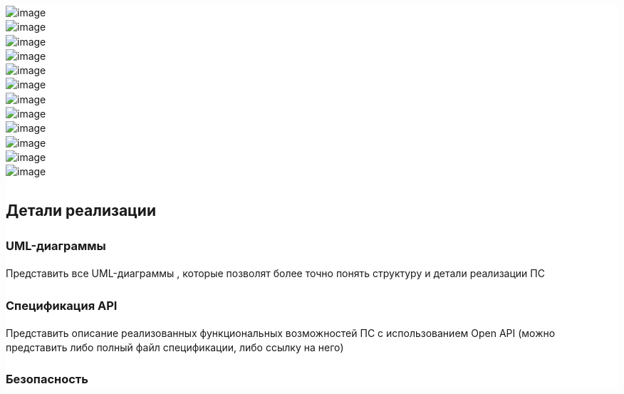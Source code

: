 <img width="624" height="281" alt="image" src="https://github.com/user-attachments/assets/63488fff-c0d6-4dd7-bd52-5966042b9cce" />
<br>

<img width="551" height="248" alt="image" src="https://github.com/user-attachments/assets/42f00c90-4730-4ace-85d7-6e1800d4ed88" />
<br>

<img width="417" height="194" alt="image" src="https://github.com/user-attachments/assets/db298dd1-7707-44b9-9369-f936a8210557" />
<br>

<img width="470" height="184" alt="image" src="https://github.com/user-attachments/assets/46f6cdec-4c2b-4eac-beed-85b0600c509b" />
<br>

<img width="512" height="200" alt="image" src="https://github.com/user-attachments/assets/e9a75740-6ec9-4423-b085-530a8f525e39" />
<br>

<img width="624" height="221" alt="image" src="https://github.com/user-attachments/assets/308ff081-78e5-487e-b44f-0fafc4892985" />
<br>

<img width="624" height="305" alt="image" src="https://github.com/user-attachments/assets/a0abb2d1-f5a6-4071-95a2-d9ad9cbcbb7e" />
<br>

<img width="497" height="234" alt="image" src="https://github.com/user-attachments/assets/e7646c1d-2625-463f-8b00-13612438376d" />
<br>

<img width="467" height="223" alt="image" src="https://github.com/user-attachments/assets/430bbc07-5dbe-46a6-9074-11d1cd58bf13" />
<br>

<img width="489" height="207" alt="image" src="https://github.com/user-attachments/assets/4b74bae0-3873-49ab-9713-5dbe25f9aeb0" />
<br>

<img width="624" height="314" alt="image" src="https://github.com/user-attachments/assets/367bd4ae-c09c-48c6-bd2f-2670e5ab2513" />
<br>

<img width="624" height="313" alt="image" src="https://github.com/user-attachments/assets/98dae3a0-40fa-4ba1-97ac-bdc4df728367" />
<br>

## **Детали реализации**

### UML-диаграммы

Представить все UML-диаграммы , которые позволят более точно понять структуру и детали реализации ПС

### Спецификация API

Представить описание реализованных функциональных возможностей ПС с использованием Open API (можно представить либо полный файл спецификации, либо ссылку на него)

### Безопасность
